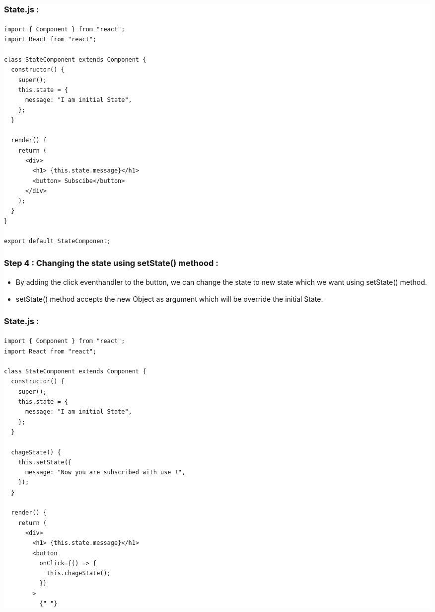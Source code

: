 ### State.js :

```
import { Component } from "react";
import React from "react";

class StateComponent extends Component {
  constructor() {
    super();
    this.state = {
      message: "I am initial State",
    };
  }

  render() {
    return (
      <div>
        <h1> {this.state.message}</h1>
        <button> Subscibe</button>
      </div>
    );
  }
}

export default StateComponent;

```

### Step 4 : Changing the state using setState() methood :

- By adding the click eventhandler to the button, we can change the state to new state which we want using setState() method.

* setState() method accepts the new Object as argument which will be override the initial State.

### State.js :

```
import { Component } from "react";
import React from "react";

class StateComponent extends Component {
  constructor() {
    super();
    this.state = {
      message: "I am initial State",
    };
  }

  chageState() {
    this.setState({
      message: "Now you are subscribed with use !",
    });
  }

  render() {
    return (
      <div>
        <h1> {this.state.message}</h1>
        <button
          onClick={() => {
            this.chageState();
          }}
        >
          {" "}
```